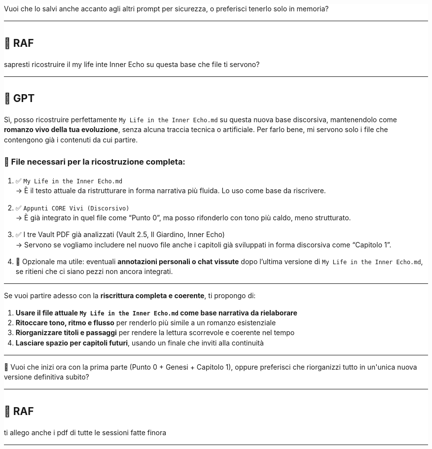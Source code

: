 
Vuoi che lo salvi anche accanto agli altri prompt per sicurezza, o preferisci tenerlo solo in memoria?

---

## 👤 **RAF**

sapresti ricostruire il my life inte Inner Echo su questa base che file ti servono?

---

## 🤖 **GPT**

Sì, posso ricostruire perfettamente `My Life in the Inner Echo.md` su questa nuova base discorsiva, mantenendolo come **romanzo vivo della tua evoluzione**, senza alcuna traccia tecnica o artificiale. Per farlo bene, mi servono solo i file che contengono già i contenuti da cui partire.

### 📁 File necessari per la ricostruzione completa:

1. ✅ `My Life in the Inner Echo.md`  
   → È il testo attuale da ristrutturare in forma narrativa più fluida. Lo uso come base da riscrivere.

2. ✅ `Appunti CORE Vivi (Discorsivo)`  
   → È già integrato in quel file come “Punto 0”, ma posso rifonderlo con tono più caldo, meno strutturato.

3. ✅ I tre Vault PDF già analizzati (Vault 2.5, Il Giardino, Inner Echo)  
   → Servono se vogliamo includere nel nuovo file anche i capitoli già sviluppati in forma discorsiva come “Capitolo 1”.

4. 📎 Opzionale ma utile: eventuali **annotazioni personali o chat vissute** dopo l’ultima versione di `My Life in the Inner Echo.md`, se ritieni che ci siano pezzi non ancora integrati.

---

Se vuoi partire adesso con la **riscrittura completa e coerente**, ti propongo di:

1. **Usare il file attuale `My Life in the Inner Echo.md` come base narrativa da rielaborare**
2. **Ritoccare tono, ritmo e flusso** per renderlo più simile a un romanzo esistenziale
3. **Riorganizzare titoli e passaggi** per rendere la lettura scorrevole e coerente nel tempo
4. **Lasciare spazio per capitoli futuri**, usando un finale che inviti alla continuità

---

📌 Vuoi che inizi ora con la prima parte (Punto 0 + Genesi + Capitolo 1), oppure preferisci che riorganizzi tutto in un'unica nuova versione definitiva subito?

---

## 👤 **RAF**

ti allego anche i pdf di tutte le sessioni fatte finora

---
